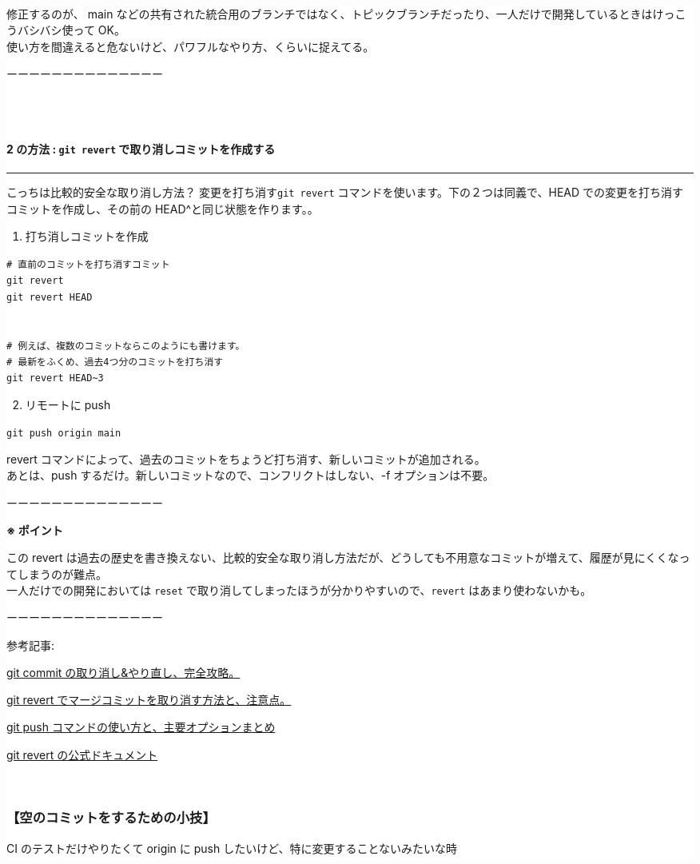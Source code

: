修正するのが、 main などの共有された統合用のブランチではなく、トピックブランチだったり、一人だけで開発しているときはけっこうバシバシ使って OK。<br>
使い方を間違えると危ないけど、パワフルなやり方、くらいに捉えてる。

ーーーーーーーーーーーーーー

<br><br>

#### 2 の方法 : `git revert` で取り消しコミットを作成する

---

こっちは比較的安全な取り消し方法？
変更を打ち消す`git revert` コマンドを使います。下の２つは同義で、HEAD での変更を打ち消すコミットを作成し、その前の HEAD^と同じ状態を作ります。。

1. 打ち消しコミットを作成

```shell
# 直前のコミットを打ち消すコミット
git revert
git revert HEAD


# 例えば、複数のコミットならこのようにも書けます。
# 最新をふくめ、過去4つ分のコミットを打ち消す
git revert HEAD~3
```

2. リモートに push

```shell
git push origin main
```

revert コマンドによって、過去のコミットをちょうど打ち消す、新しいコミットが追加される。<br>
あとは、push するだけ。新しいコミットなので、コンフリクトはしない、-f オプションは不要。

ーーーーーーーーーーーーーー

**※ ポイント<br>**

この revert は過去の歴史を書き換えない、比較的安全な取り消し方法だが、どうしても不用意なコミットが増えて、履歴が見にくくなってしまうのが難点。<br>
一人だけでの開発においては `reset` で取り消してしまったほうが分かりやすいので、`revert` はあまり使わないかも。

ーーーーーーーーーーーーーー

参考記事:

[git commit の取り消し&#038;やり直し、完全攻略。](https://www-creators.com/archives/1116)

[git revert でマージコミットを取り消す方法と、注意点。](https://www-creators.com/archives/2111)

[git push コマンドの使い方と、主要オプションまとめ](https://www-creators.com/archives/1472)

[git revert の公式ドキュメント](https://git-scm.com/docs/git-revert)

<br>

### 【空のコミットをするための小技】

CI のテストだけやりたくて origin に push したいけど、特に変更することないみたいな時

